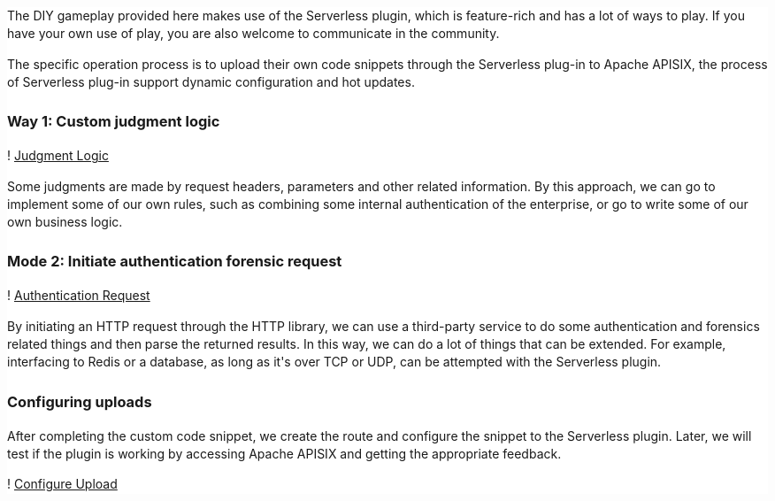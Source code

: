 The DIY gameplay provided here makes use of the Serverless plugin, which is feature-rich and has a lot of ways to play. If you have your own use of play, you are also welcome to communicate in the community.

The specific operation process is to upload their own code snippets through the Serverless plug-in to Apache APISIX, the process of Serverless plug-in support dynamic configuration and hot updates.

### Way 1: Custom judgment logic

! [Judgment Logic](https://static.apiseven.com/202108/1631005112469-c04868b8-388e-4b81-abcc-d37b6a8951f5.png)

Some judgments are made by request headers, parameters and other related information. By this approach, we can go to implement some of our own rules, such as combining some internal authentication of the enterprise, or go to write some of our own business logic.

### Mode 2: Initiate authentication forensic request

! [Authentication Request](https://static.apiseven.com/202108/1631005141578-f90cf948-4913-45cd-a28e-9e697ad197fe.png)

By initiating an HTTP request through the HTTP library, we can use a third-party service to do some authentication and forensics related things and then parse the returned results. In this way, we can do a lot of things that can be extended. For example, interfacing to Redis or a database, as long as it's over TCP or UDP, can be attempted with the Serverless plugin.

### Configuring uploads

After completing the custom code snippet, we create the route and configure the snippet to the Serverless plugin. Later, we will test if the plugin is working by accessing Apache APISIX and getting the appropriate feedback.

! [Configure Upload](https://static.apiseven.com/202108/1631005184917-bc620c0b-d4c6-43f5-8450-4f5b2b9549e1.png)
